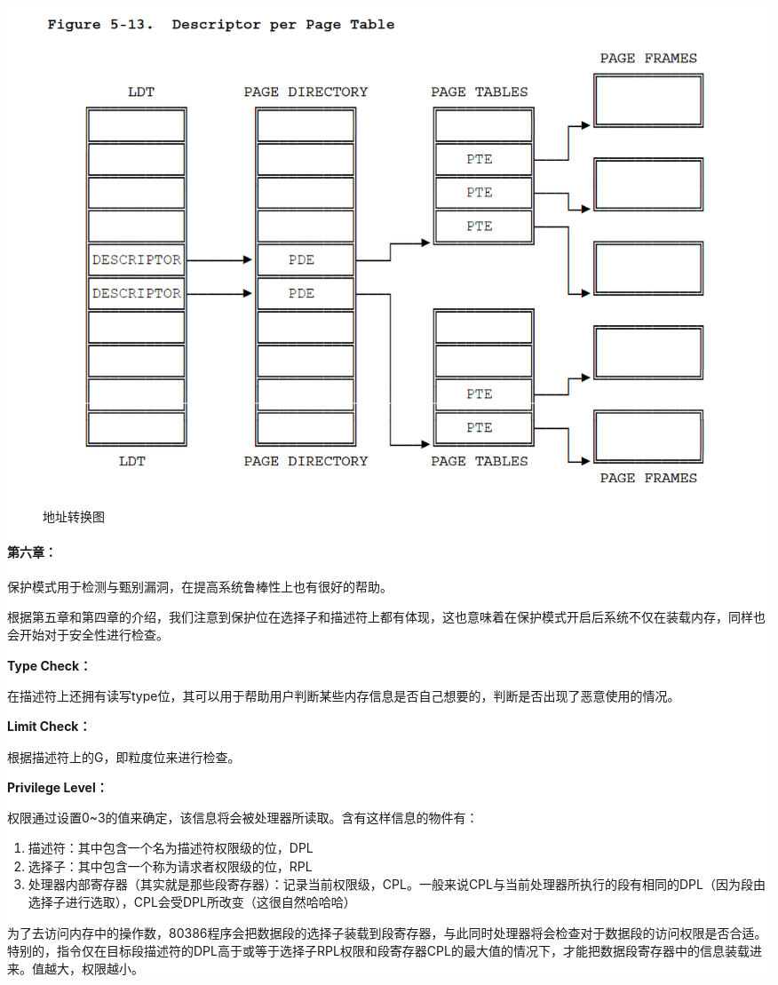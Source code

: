 <figure><img src="../../.gitbook/assets/Screenshot 2023-03-21 192641.png" alt=""><figcaption><p>地址转换图</p></figcaption></figure>

#### 第六章：

保护模式用于检测与甄别漏洞，在提高系统鲁棒性上也有很好的帮助。

根据第五章和第四章的介绍，我们注意到保护位在选择子和描述符上都有体现，这也意味着在保护模式开启后系统不仅在装载内存，同样也会开始对于安全性进行检查。

**Type Check：**

在描述符上还拥有读写type位，其可以用于帮助用户判断某些内存信息是否自己想要的，判断是否出现了恶意使用的情况。

**Limit Check：**

根据描述符上的G，即粒度位来进行检查。

**Privilege Level：**

权限通过设置0\~3的值来确定，该信息将会被处理器所读取。含有这样信息的物件有：

1. 描述符：其中包含一个名为描述符权限级的位，DPL
2. 选择子：其中包含一个称为请求者权限级的位，RPL
3. 处理器内部寄存器（其实就是那些段寄存器）：记录当前权限级，CPL。一般来说CPL与当前处理器所执行的段有相同的DPL（因为段由选择子进行选取），CPL会受DPL所改变（这很自然哈哈哈）

为了去访问内存中的操作数，80386程序会把数据段的选择子装载到段寄存器，与此同时处理器将会检查对于数据段的访问权限是否合适。特别的，指令仅在目标段描述符的DPL高于或等于选择子RPL权限和段寄存器CPL的最大值的情况下，才能把数据段寄存器中的信息装载进来。值越大，权限越小。

